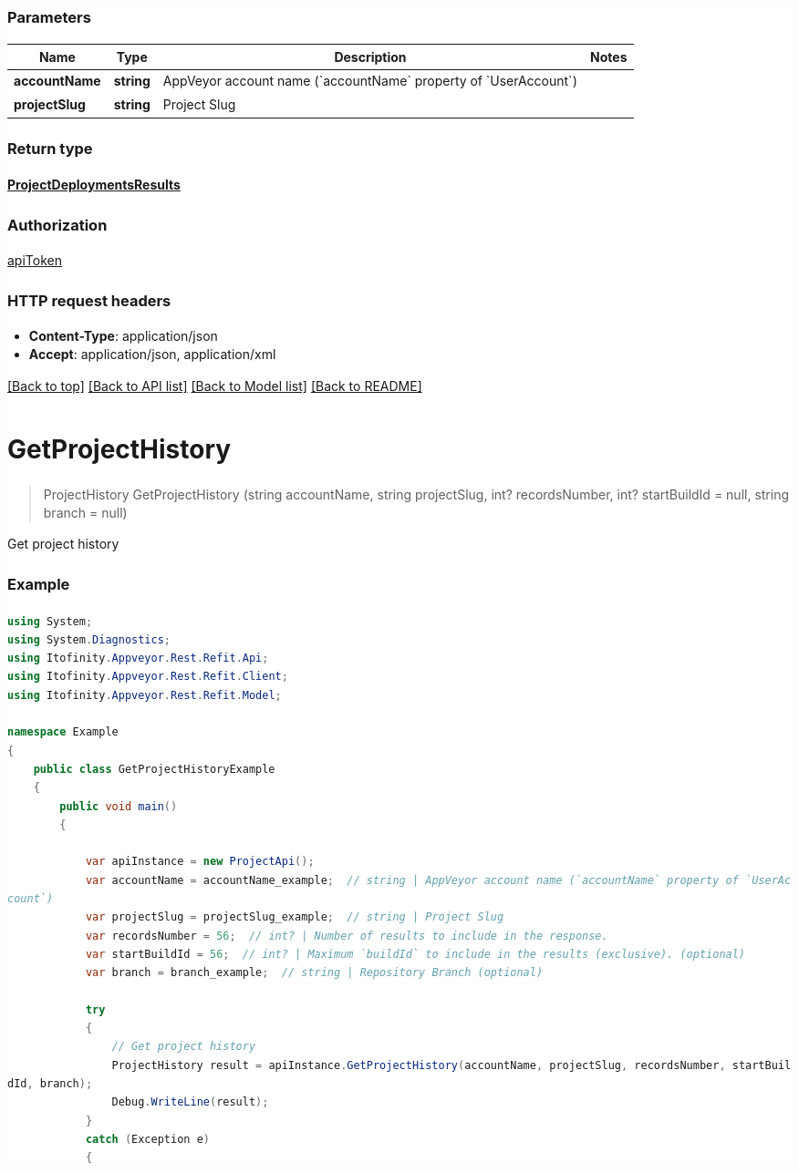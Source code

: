 ### Parameters

Name | Type | Description  | Notes
------------- | ------------- | ------------- | -------------
 **accountName** | **string**| AppVeyor account name (&#x60;accountName&#x60; property of &#x60;UserAccount&#x60;) | 
 **projectSlug** | **string**| Project Slug | 

### Return type

[**ProjectDeploymentsResults**](ProjectDeploymentsResults.md)

### Authorization

[apiToken](../README.md#apiToken)

### HTTP request headers

 - **Content-Type**: application/json
 - **Accept**: application/json, application/xml

[[Back to top]](#) [[Back to API list]](../README.md#documentation-for-api-endpoints) [[Back to Model list]](../README.md#documentation-for-models) [[Back to README]](../README.md)

<a name="getprojecthistory"></a>
# **GetProjectHistory**
> ProjectHistory GetProjectHistory (string accountName, string projectSlug, int? recordsNumber, int? startBuildId = null, string branch = null)

Get project history

### Example
```csharp
using System;
using System.Diagnostics;
using Itofinity.Appveyor.Rest.Refit.Api;
using Itofinity.Appveyor.Rest.Refit.Client;
using Itofinity.Appveyor.Rest.Refit.Model;

namespace Example
{
    public class GetProjectHistoryExample
    {
        public void main()
        {
            
            var apiInstance = new ProjectApi();
            var accountName = accountName_example;  // string | AppVeyor account name (`accountName` property of `UserAccount`)
            var projectSlug = projectSlug_example;  // string | Project Slug
            var recordsNumber = 56;  // int? | Number of results to include in the response.
            var startBuildId = 56;  // int? | Maximum `buildId` to include in the results (exclusive). (optional) 
            var branch = branch_example;  // string | Repository Branch (optional) 

            try
            {
                // Get project history
                ProjectHistory result = apiInstance.GetProjectHistory(accountName, projectSlug, recordsNumber, startBuildId, branch);
                Debug.WriteLine(result);
            }
            catch (Exception e)
            {
```